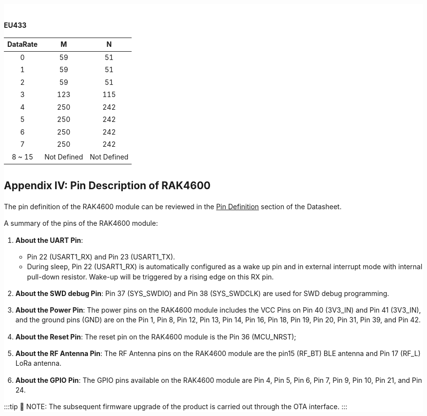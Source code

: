 <br>


<b>EU433</b>

| DataRate |      M      |      N      |
| :------: | :---------: | :---------: |
|    0     |     59      |     51      |
|    1     |     59      |     51      |
|    2     |     59      |     51      |
|    3     |     123     |     115     |
|    4     |     250     |     242     |
|    5     |     250     |     242     |
|    6     |     250     |     242     |
|    7     |     250     |     242     |
|  8 ~ 15  | Not Defined | Not Defined |

## Appendix IV: Pin Description of RAK4600

The pin definition of the RAK4600 module can be reviewed in the [Pin Definition](/Product-Categories/WisDuo/RAK4600-Module/Datasheet/#pin-definition) section of the Datasheet.

A summary of the pins of the RAK4600 module:

1. **About the UART Pin**: 
    - Pin 22 (USART1_RX) and Pin 23 (USART1_TX). 
    - During sleep, Pin 22 (USART1_RX) is automatically configured as a wake up pin and in external interrupt mode with internal pull-down resistor. Wake-up will be triggered by a rising edge on this RX pin.
   
2. **About the SWD debug Pin**: Pin 37 (SYS_SWDIO) and Pin 38 (SYS_SWDCLK) are used for SWD debug programming.
3. **About the Power Pin**: The power pins on the RAK4600 module includes the VCC Pins on Pin 40 (3V3_IN) and Pin 41 (3V3_IN), and the ground pins (GND) are on the Pin 1, Pin 8, Pin 12, Pin 13, Pin 14, Pin 16, Pin 18, Pin 19, Pin 20, Pin 31, Pin 39, and Pin 42.
4.	**About the Reset Pin**: The reset pin on the RAK4600 module is the Pin 36 (MCU_NRST);
5.	**About the RF Antenna Pin**: The RF Antenna pins on the RAK4600 module are the pin15 (RF_BT) BLE antenna and Pin 17 (RF_L) LoRa antenna.
6.	**About the GPIO Pin**: The GPIO pins available on the RAK4600 module are Pin 4, Pin 5, Pin 6, Pin 7, Pin 9, Pin 10, Pin 21, and Pin 24.

:::tip 📝 NOTE:
The subsequent firmware upgrade of the product is carried out through the OTA interface.
:::